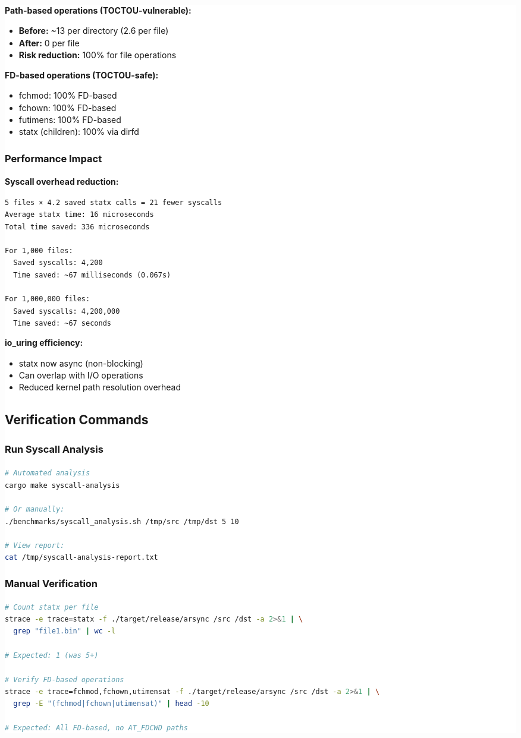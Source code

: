 **Path-based operations (TOCTOU-vulnerable):**
- **Before:** ~13 per directory (2.6 per file)
- **After:** 0 per file
- **Risk reduction:** 100% for file operations

**FD-based operations (TOCTOU-safe):**
- fchmod: 100% FD-based
- fchown: 100% FD-based
- futimens: 100% FD-based
- statx (children): 100% via dirfd

### Performance Impact

**Syscall overhead reduction:**
```
5 files × 4.2 saved statx calls = 21 fewer syscalls
Average statx time: 16 microseconds
Total time saved: 336 microseconds

For 1,000 files:
  Saved syscalls: 4,200
  Time saved: ~67 milliseconds (0.067s)
  
For 1,000,000 files:
  Saved syscalls: 4,200,000
  Time saved: ~67 seconds
```

**io_uring efficiency:**
- statx now async (non-blocking)
- Can overlap with I/O operations
- Reduced kernel path resolution overhead

## Verification Commands

### Run Syscall Analysis

```bash
# Automated analysis
cargo make syscall-analysis

# Or manually:
./benchmarks/syscall_analysis.sh /tmp/src /tmp/dst 5 10

# View report:
cat /tmp/syscall-analysis-report.txt
```

### Manual Verification

```bash
# Count statx per file
strace -e trace=statx -f ./target/release/arsync /src /dst -a 2>&1 | \
  grep "file1.bin" | wc -l

# Expected: 1 (was 5+)

# Verify FD-based operations
strace -e trace=fchmod,fchown,utimensat -f ./target/release/arsync /src /dst -a 2>&1 | \
  grep -E "(fchmod|fchown|utimensat)" | head -10

# Expected: All FD-based, no AT_FDCWD paths
```
